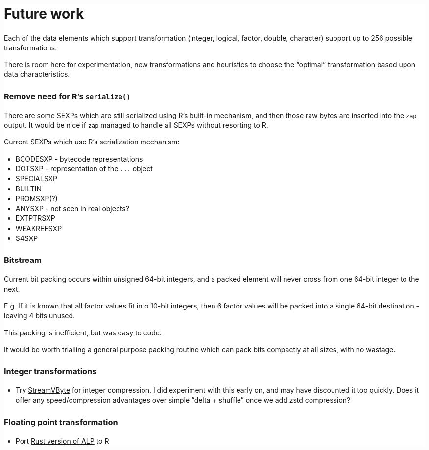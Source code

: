 # Future work

Each of the data elements which support transformation (integer,
logical, factor, double, character) support up to 256 possible
transformations.

There is room here for experimentation, new transformations and
heuristics to choose the “optimal” transformation based upon data
characteristics.

### Remove need for R’s `serialize()`

There are some SEXPs which are still serialized using R’s built-in
mechanism, and then those raw bytes are inserted into the `zap` output.
It would be nice if `zap` managed to handle all SEXPs without resorting
to R.

Current SEXPs which use R’s serialization mechanism:

- BCODESXP - bytecode representations
- DOTSXP - representation of the `...` object
- SPECIALSXP
- BUILTIN
- PROMSXP(?)
- ANYSXP - not seen in real objects?
- EXTPTRSXP
- WEAKREFSXP
- S4SXP

### Bitstream

Current bit packing occurs within unsigned 64-bit integers, and a packed
element will never cross from one 64-bit integer to the next.

E.g. If it is known that all factor values fit into 10-bit integers,
then 6 factor values will be packed into a single 64-bit destination -
leaving 4 bits unused.

This packing is inefficient, but was easy to code.

It would be worth trialling a general purpose packing routine which can
pack bits compactly at all sizes, with no wastage.

### Integer transformations

- Try [StreamVByte](https://github.com/fast-pack/streamvbyte) for
  integer compression. I did experiment with this early on, and may have
  discounted it too quickly. Does it offer any speed/compression
  advantages over simple “delta + shuffle” once we add zstd compression?

### Floating point transformation

- Port [Rust version of ALP](https://github.com/spiraldb/alp) to R
